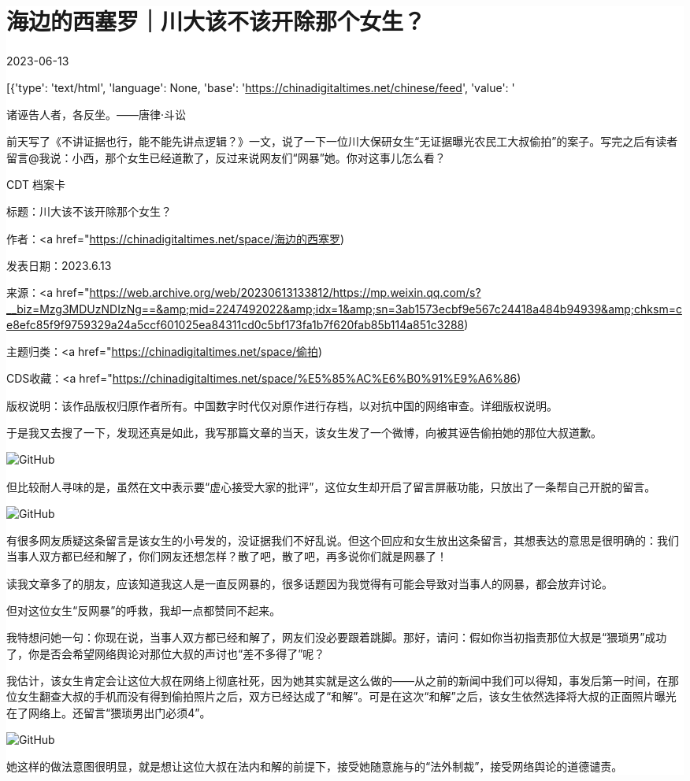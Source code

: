 # 海边的西塞罗｜川大该不该开除那个女生？

2023-06-13

[{'type': 'text/html', 'language': None, 'base': 'https://chinadigitaltimes.net/chinese/feed', 'value': '

诸诬告人者，各反坐。——唐律·斗讼



前天写了《不讲证据也行，能不能先讲点逻辑？》一文，说了一下一位川大保研女生“无证据曝光农民工大叔偷拍”的案子。写完之后有读者留言@我说：小西，那个女生已经道歉了，反过来说网友们“网暴”她。你对这事儿怎么看？



CDT 档案卡

标题：川大该不该开除那个女生？

作者：<a href="https://chinadigitaltimes.net/space/海边的西塞罗)

发表日期：2023.6.13

来源：<a href="https://web.archive.org/web/20230613133812/https://mp.weixin.qq.com/s?__biz=Mzg3MDUzNDIzNg==&amp;mid=2247492022&amp;idx=1&amp;sn=3ab1573ecbf9e567c24418a484b94939&amp;chksm=ce8efc85f9f9759329a24a5ccf601025ea84311cd0c5bf173fa1b7f620fab85b114a851c3288)

主题归类：<a href="https://chinadigitaltimes.net/space/偷拍)

CDS收藏：<a href="https://chinadigitaltimes.net/space/%E5%85%AC%E6%B0%91%E9%A6%86)

版权说明：该作品版权归原作者所有。中国数字时代仅对原作进行存档，以对抗中国的网络审查。详细版权说明。





于是我又去搜了一下，发现还真是如此，我写那篇文章的当天，该女生发了一个微博，向被其诬告偷拍她的那位大叔道歉。

![GitHub](https://mmbiz.qpic.cn/sz_mmbiz_png/ibj0hrlLLzdH0iaGBXVgb3icFYKgddeR8a2lou8AAeciaAy1xbburxRyicaSTvgdHBk0spLPovXQGCgAlJRDW1Lz2Bw/640)

但比较耐人寻味的是，虽然在文中表示要“虚心接受大家的批评”，这位女生却开启了留言屏蔽功能，只放出了一条帮自己开脱的留言。

![GitHub](https://mmbiz.qpic.cn/sz_mmbiz_png/ibj0hrlLLzdH0iaGBXVgb3icFYKgddeR8a2wTWtqHTYfEPKXALoaL01tWbZ4v4pYBrvL6IWeNCxfUib9LRKwW9iaiaQA/640)

有很多网友质疑这条留言是该女生的小号发的，没证据我们不好乱说。但这个回应和女生放出这条留言，其想表达的意思是很明确的：我们当事人双方都已经和解了，你们网友还想怎样？散了吧，散了吧，再多说你们就是网暴了！

读我文章多了的朋友，应该知道我这人是一直反网暴的，很多话题因为我觉得有可能会导致对当事人的网暴，都会放弃讨论。

但对这位女生“反网暴”的呼救，我却一点都赞同不起来。

我特想问她一句：你现在说，当事人双方都已经和解了，网友们没必要跟着跳脚。那好，请问：假如你当初指责那位大叔是“猥琐男”成功了，你是否会希望网络舆论对那位大叔的声讨也“差不多得了”呢？

我估计，该女生肯定会让这位大叔在网络上彻底社死，因为她其实就是这么做的——从之前的新闻中我们可以得知，事发后第一时间，在那位女生翻查大叔的手机而没有得到偷拍照片之后，双方已经达成了“和解”。可是在这次“和解”之后，该女生依然选择将大叔的正面照片曝光在了网络上。还留言“猥琐男出门必须4”。

![GitHub](https://mmbiz.qpic.cn/sz_mmbiz_jpg/AToJhU06zcnLbKtYT9KMDXbZeKccZb6qqiciaPAwc76iaBPGz4HicTGH1TxeHFYu8WVOE3tmVkrTuqXJXTokXIMsqg/640)

她这样的做法意图很明显，就是想让这位大叔在法内和解的前提下，接受她随意施与的“法外制裁”，接受网络舆论的道德谴责。
